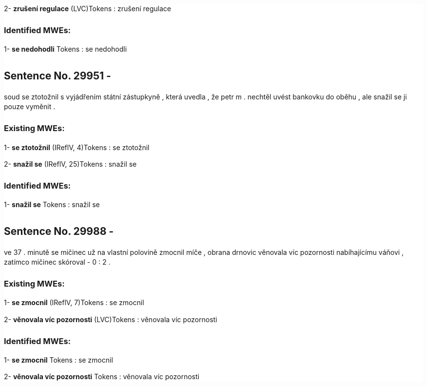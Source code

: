 2- **zrušení regulace** (LVC)Tokens : 
zrušení
regulace

### Identified MWEs: 
1- **se nedohodli** Tokens : 
se
nedohodli

## Sentence No. 29951 - 
soud se ztotožnil s vyjádřením státní zástupkyně , která uvedla , že petr m . nechtěl uvést bankovku do oběhu , ale snažil se ji pouze vyměnit . 
### Existing MWEs: 
1- **se ztotožnil** (IReflV, 4)Tokens : 
se
ztotožnil

2- **snažil se** (IReflV, 25)Tokens : 
snažil
se

### Identified MWEs: 
1- **snažil se** Tokens : 
snažil
se

## Sentence No. 29988 - 
ve 37 . minutě se mičinec už na vlastní polovině zmocnil míče , obrana drnovic věnovala víc pozornosti nabíhajícímu váňovi , zatímco mičinec skóroval - 0 : 2 . 
### Existing MWEs: 
1- **se zmocnil** (IReflV, 7)Tokens : 
se
zmocnil

2- **věnovala víc pozornosti** (LVC)Tokens : 
věnovala
víc
pozornosti

### Identified MWEs: 
1- **se zmocnil** Tokens : 
se
zmocnil

2- **věnovala víc pozornosti** Tokens : 
věnovala
víc
pozornosti
